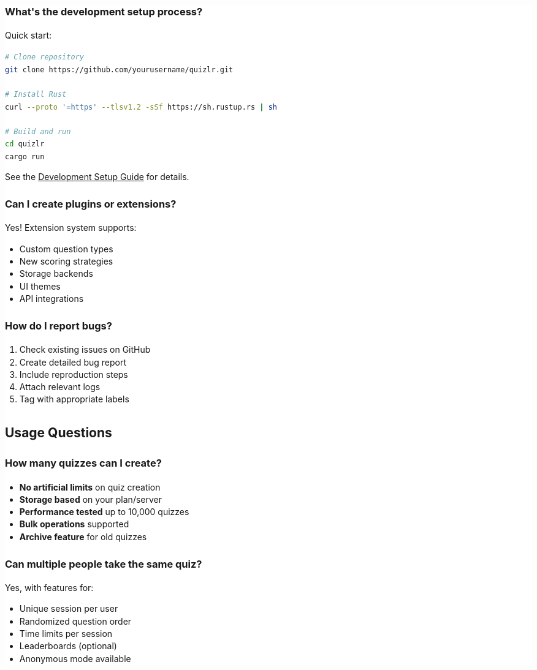 ### What's the development setup process?

Quick start:
```bash
# Clone repository
git clone https://github.com/yourusername/quizlr.git

# Install Rust
curl --proto '=https' --tlsv1.2 -sSf https://sh.rustup.rs | sh

# Build and run
cd quizlr
cargo run
```

See the [Development Setup Guide](../developer-guide/development-setup.md) for details.

### Can I create plugins or extensions?

Yes! Extension system supports:
- Custom question types
- New scoring strategies
- Storage backends
- UI themes
- API integrations

### How do I report bugs?

1. Check existing issues on GitHub
2. Create detailed bug report
3. Include reproduction steps
4. Attach relevant logs
5. Tag with appropriate labels

## Usage Questions

### How many quizzes can I create?

- **No artificial limits** on quiz creation
- **Storage based** on your plan/server
- **Performance tested** up to 10,000 quizzes
- **Bulk operations** supported
- **Archive feature** for old quizzes

### Can multiple people take the same quiz?

Yes, with features for:
- Unique session per user
- Randomized question order
- Time limits per session
- Leaderboards (optional)
- Anonymous mode available
